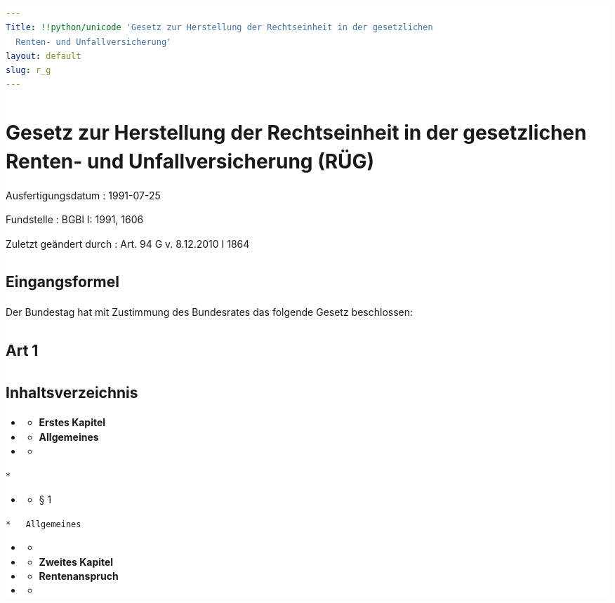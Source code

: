 ```yaml
---
Title: !!python/unicode 'Gesetz zur Herstellung der Rechtseinheit in der gesetzlichen
  Renten- und Unfallversicherung'
layout: default
slug: r_g
---
```


# Gesetz zur Herstellung der Rechtseinheit in der gesetzlichen Renten- und Unfallversicherung (RÜG)

Ausfertigungsdatum
:   1991-07-25

Fundstelle
:   BGBl I: 1991, 1606

Zuletzt geändert durch
:   Art. 94 G v. 8.12.2010 I 1864


## Eingangsformel

Der Bundestag hat mit Zustimmung des Bundesrates das folgende Gesetz
beschlossen:


## Art 1



## Inhaltsverzeichnis


*    *   **Erstes Kapitel**


*    *   **Allgemeines**


*    *
    *

*    *   § 1

    *   Allgemeines


*    *

*    *   **Zweites Kapitel**


*    *   **Rentenanspruch**


*    *
